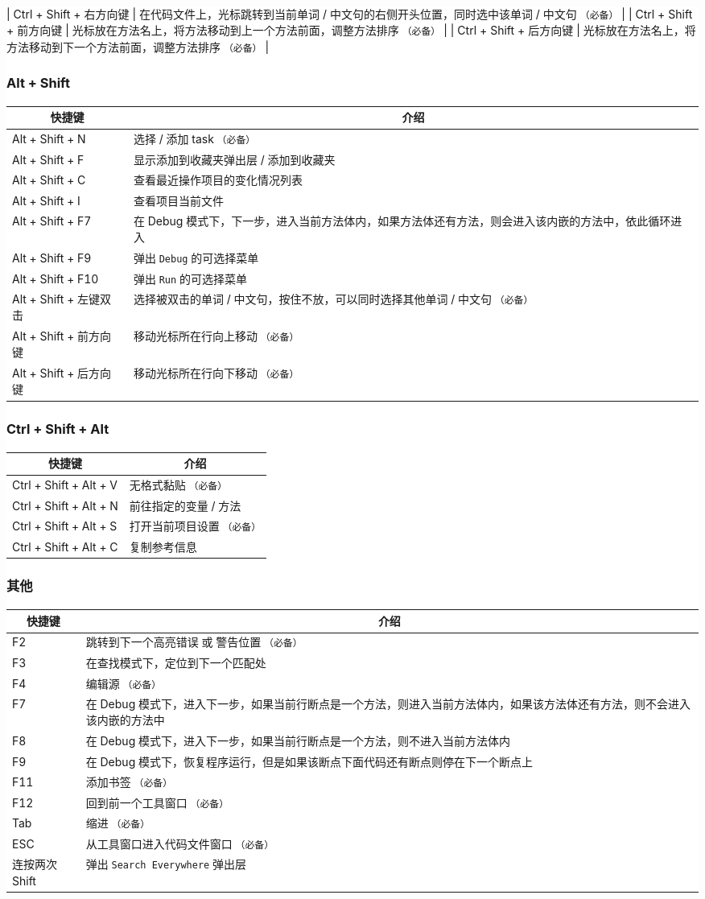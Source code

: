 | Ctrl + Shift + 右方向键      | 在代码文件上，光标跳转到当前单词 / 中文句的右侧开头位置，同时选中该单词 / 中文句 `（必备）` |
| Ctrl + Shift + 前方向键      | 光标放在方法名上，将方法移动到上一个方法前面，调整方法排序 `（必备）`     |
| Ctrl + Shift + 后方向键      | 光标放在方法名上，将方法移动到下一个方法前面，调整方法排序 `（必备）`     |

### Alt + Shift

| 快捷键                | 介绍                                       |
| ------------------ | ---------------------------------------- |
| Alt + Shift + N    | 选择 / 添加 task `（必备）`                      |
| Alt + Shift + F    | 显示添加到收藏夹弹出层 / 添加到收藏夹                     |
| Alt + Shift + C    | 查看最近操作项目的变化情况列表                          |
| Alt + Shift + I    | 查看项目当前文件                                 |
| Alt + Shift + F7   | 在 Debug 模式下，下一步，进入当前方法体内，如果方法体还有方法，则会进入该内嵌的方法中，依此循环进入 |
| Alt + Shift + F9   | 弹出 `Debug` 的可选择菜单                        |
| Alt + Shift + F10  | 弹出 `Run` 的可选择菜单                          |
| Alt + Shift + 左键双击 | 选择被双击的单词 / 中文句，按住不放，可以同时选择其他单词 / 中文句 `（必备）` |
| Alt + Shift + 前方向键 | 移动光标所在行向上移动 `（必备）`                       |
| Alt + Shift + 后方向键 | 移动光标所在行向下移动 `（必备）`                       |

### Ctrl + Shift + Alt

| 快捷键                    | 介绍              |
| ---------------------- | --------------- |
| Ctrl + Shift + Alt + V | 无格式黏贴 `（必备）`    |
| Ctrl + Shift + Alt + N | 前往指定的变量 / 方法    |
| Ctrl + Shift + Alt + S | 打开当前项目设置 `（必备）` |
| Ctrl + Shift + Alt + C | 复制参考信息          |

### 其他

| 快捷键       | 介绍                                       |
| --------- | ---------------------------------------- |
| F2        | 跳转到下一个高亮错误 或 警告位置 `（必备）`                 |
| F3        | 在查找模式下，定位到下一个匹配处                         |
| F4        | 编辑源 `（必备）`                               |
| F7        | 在 Debug 模式下，进入下一步，如果当前行断点是一个方法，则进入当前方法体内，如果该方法体还有方法，则不会进入该内嵌的方法中 |
| F8        | 在 Debug 模式下，进入下一步，如果当前行断点是一个方法，则不进入当前方法体内 |
| F9        | 在 Debug 模式下，恢复程序运行，但是如果该断点下面代码还有断点则停在下一个断点上 |
| F11       | 添加书签 `（必备）`                              |
| F12       | 回到前一个工具窗口 `（必备）`                         |
| Tab       | 缩进 `（必备）`                                |
| ESC       | 从工具窗口进入代码文件窗口 `（必备）`                     |
| 连按两次Shift | 弹出 `Search Everywhere` 弹出层               |
